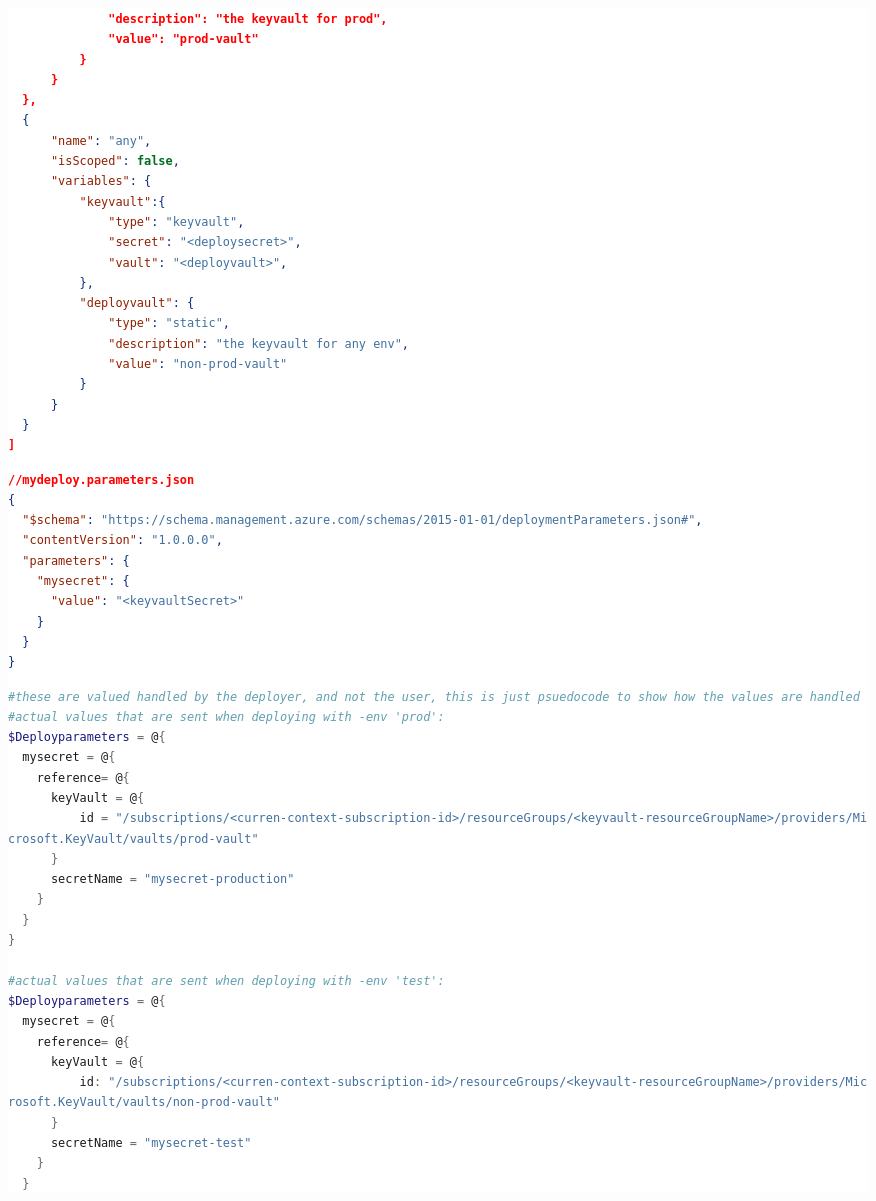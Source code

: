 ``` json
              "description": "the keyvault for prod",
              "value": "prod-vault"
          }
      }
  },
  {
      "name": "any",
      "isScoped": false,
      "variables": {
          "keyvault":{
              "type": "keyvault",
              "secret": "<deploysecret>",
              "vault": "<deployvault>",
          },
          "deployvault": {
              "type": "static",
              "description": "the keyvault for any env",
              "value": "non-prod-vault"
          }
      }
  }
]
```

``` json
//mydeploy.parameters.json
{
  "$schema": "https://schema.management.azure.com/schemas/2015-01-01/deploymentParameters.json#",
  "contentVersion": "1.0.0.0",
  "parameters": {
    "mysecret": {
      "value": "<keyvaultSecret>"
    }
  }
}
```

``` powershell
#these are valued handled by the deployer, and not the user, this is just psuedocode to show how the values are handled
#actual values that are sent when deploying with -env 'prod':
$Deployparameters = @{
  mysecret = @{
    reference= @{
      keyVault = @{
          id = "/subscriptions/<curren-context-subscription-id>/resourceGroups/<keyvault-resourceGroupName>/providers/Microsoft.KeyVault/vaults/prod-vault"
      }
      secretName = "mysecret-production"
    }
  }
}

#actual values that are sent when deploying with -env 'test':
$Deployparameters = @{
  mysecret = @{
    reference= @{
      keyVault = @{
          id: "/subscriptions/<curren-context-subscription-id>/resourceGroups/<keyvault-resourceGroupName>/providers/Microsoft.KeyVault/vaults/non-prod-vault"
      }
      secretName = "mysecret-test"
    }
  }
```